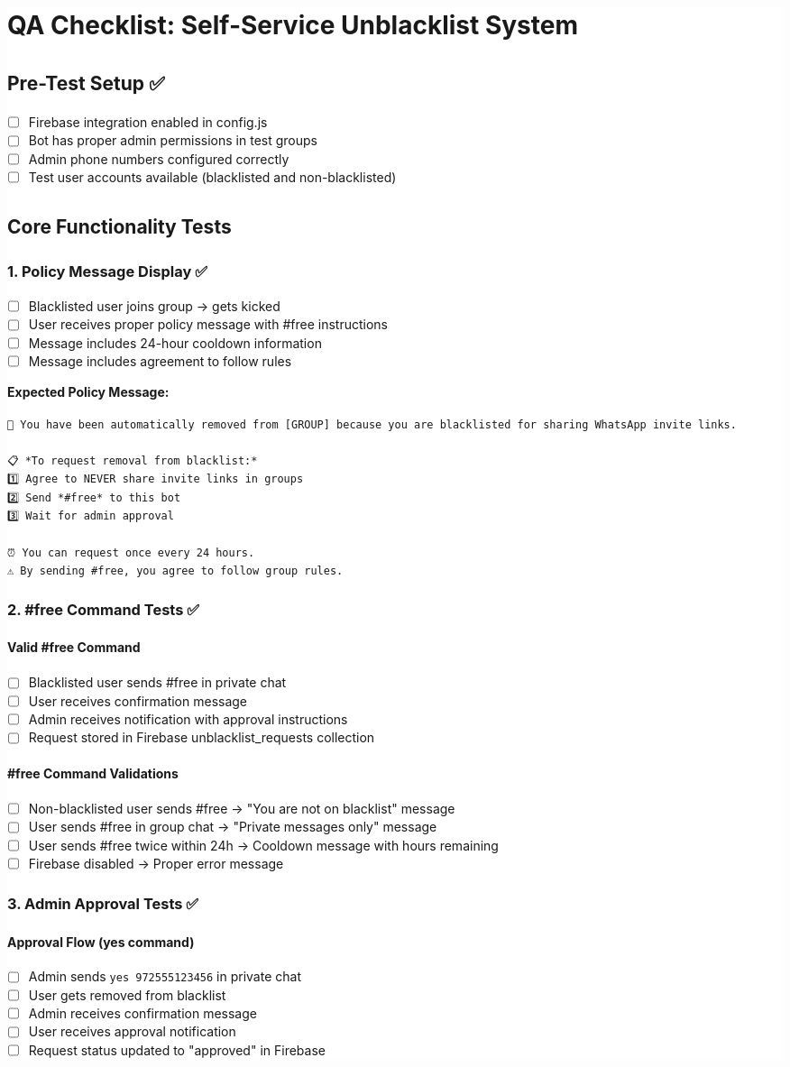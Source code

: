 # QA Checklist: Self-Service Unblacklist System

## Pre-Test Setup ✅

- [ ] Firebase integration enabled in config.js
- [ ] Bot has proper admin permissions in test groups
- [ ] Admin phone numbers configured correctly
- [ ] Test user accounts available (blacklisted and non-blacklisted)

## Core Functionality Tests

### 1. Policy Message Display ✅
- [ ] Blacklisted user joins group → gets kicked
- [ ] User receives proper policy message with #free instructions
- [ ] Message includes 24-hour cooldown information
- [ ] Message includes agreement to follow rules

**Expected Policy Message:**
```
🚫 You have been automatically removed from [GROUP] because you are blacklisted for sharing WhatsApp invite links.

📋 *To request removal from blacklist:*
1️⃣ Agree to NEVER share invite links in groups
2️⃣ Send *#free* to this bot
3️⃣ Wait for admin approval

⏰ You can request once every 24 hours.
⚠️ By sending #free, you agree to follow group rules.
```

### 2. #free Command Tests ✅

#### Valid #free Command
- [ ] Blacklisted user sends #free in private chat
- [ ] User receives confirmation message
- [ ] Admin receives notification with approval instructions
- [ ] Request stored in Firebase unblacklist_requests collection

#### #free Command Validations
- [ ] Non-blacklisted user sends #free → "You are not on blacklist" message
- [ ] User sends #free in group chat → "Private messages only" message
- [ ] User sends #free twice within 24h → Cooldown message with hours remaining
- [ ] Firebase disabled → Proper error message

### 3. Admin Approval Tests ✅

#### Approval Flow (yes command)
- [ ] Admin sends `yes 972555123456` in private chat
- [ ] User gets removed from blacklist
- [ ] Admin receives confirmation message
- [ ] User receives approval notification
- [ ] Request status updated to "approved" in Firebase
